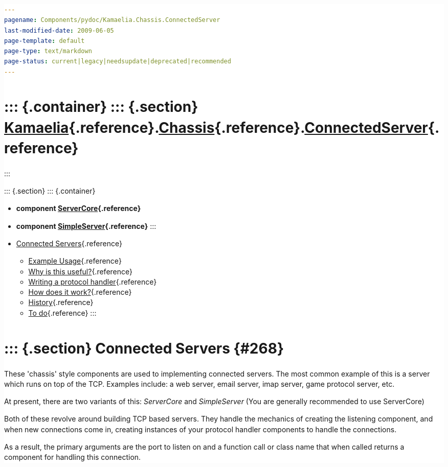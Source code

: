 ```yaml
---
pagename: Components/pydoc/Kamaelia.Chassis.ConnectedServer
last-modified-date: 2009-06-05
page-template: default
page-type: text/markdown
page-status: current|legacy|needsupdate|deprecated|recommended
---
```

::: {.container}
::: {.section}
[Kamaelia](/Components/pydoc/Kamaelia.html){.reference}.[Chassis](/Components/pydoc/Kamaelia.Chassis.html){.reference}.[ConnectedServer](/Components/pydoc/Kamaelia.Chassis.ConnectedServer.html){.reference}
=============================================================================================================================================================================================================
:::

::: {.section}
::: {.container}
-   **component
    [ServerCore](/Components/pydoc/Kamaelia.Chassis.ConnectedServer.ServerCore.html){.reference}**
-   **component
    [SimpleServer](/Components/pydoc/Kamaelia.Chassis.ConnectedServer.SimpleServer.html){.reference}**
:::

-   [Connected Servers](#268){.reference}
    -   [Example Usage](#269){.reference}
    -   [Why is this useful?](#270){.reference}
    -   [Writing a protocol handler](#271){.reference}
    -   [How does it work?](#272){.reference}
    -   [History](#273){.reference}
    -   [To do](#274){.reference}
:::

::: {.section}
Connected Servers {#268}
=================

These \'chassis\' style components are used to implementing connected
servers. The most common example of this is a server which runs on top
of the TCP. Examples include: a web server, email server, imap server,
game protocol server, etc.

At present, there are two variants of this: *ServerCore* and
*SimpleServer* (You are generally recommended to use ServerCore)

Both of these revolve around building TCP based servers. They handle the
mechanics of creating the listening component, and when new connections
come in, creating instances of your protocol handler components to
handle the connections.

As a result, the primary arguments are the port to listen on and a
function call or class name that when called returns a component for
handling this connection.
